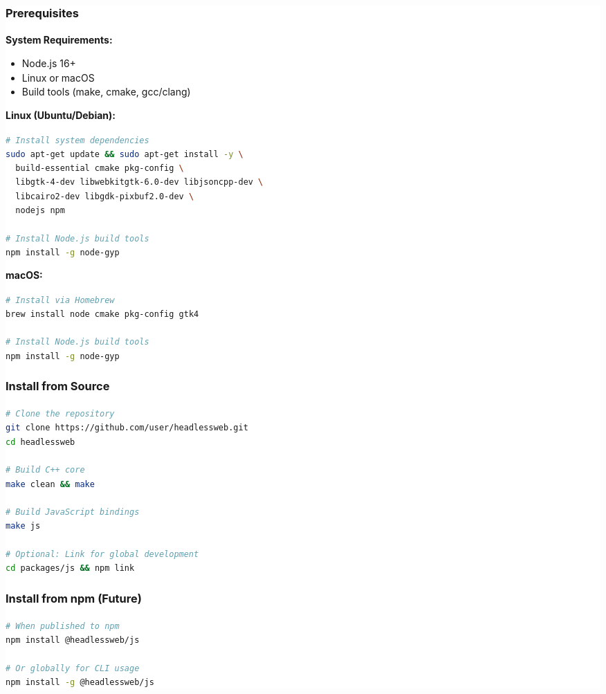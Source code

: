 ### Prerequisites

**System Requirements:**
- Node.js 16+ 
- Linux or macOS
- Build tools (make, cmake, gcc/clang)

**Linux (Ubuntu/Debian):**
```bash
# Install system dependencies
sudo apt-get update && sudo apt-get install -y \
  build-essential cmake pkg-config \
  libgtk-4-dev libwebkitgtk-6.0-dev libjsoncpp-dev \
  libcairo2-dev libgdk-pixbuf2.0-dev \
  nodejs npm

# Install Node.js build tools
npm install -g node-gyp
```

**macOS:**
```bash
# Install via Homebrew
brew install node cmake pkg-config gtk4

# Install Node.js build tools
npm install -g node-gyp
```

### Install from Source

```bash
# Clone the repository
git clone https://github.com/user/headlessweb.git
cd headlessweb

# Build C++ core
make clean && make

# Build JavaScript bindings
make js

# Optional: Link for global development
cd packages/js && npm link
```

### Install from npm (Future)

```bash
# When published to npm
npm install @headlessweb/js

# Or globally for CLI usage
npm install -g @headlessweb/js
```
